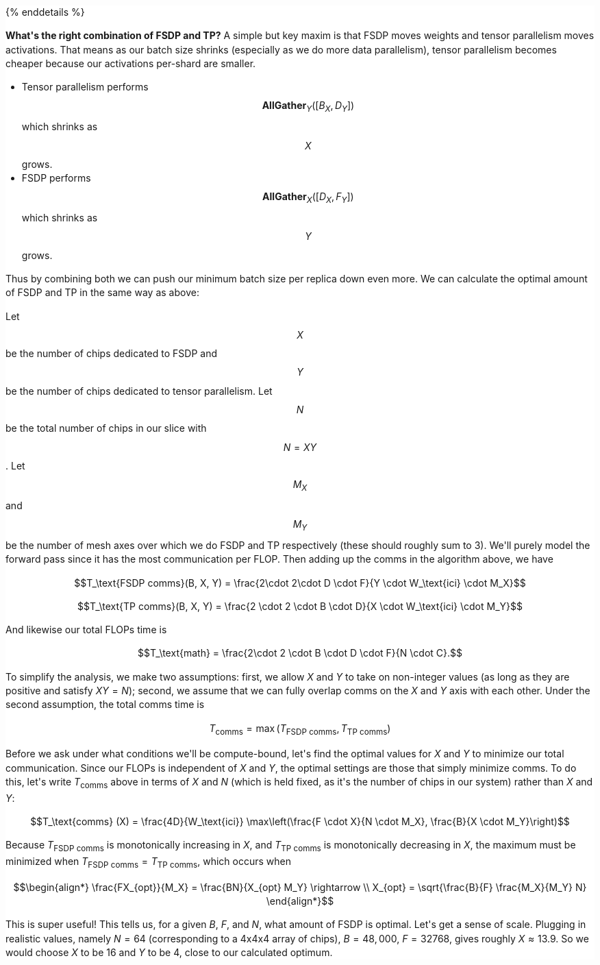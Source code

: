 </div>

{% enddetails %}

**What's the right combination of FSDP and TP?** A simple but key maxim is that FSDP moves weights and tensor parallelism moves activations. That means as our batch size shrinks (especially as we do more data parallelism), tensor parallelism becomes cheaper because our activations per-shard are smaller.

* Tensor parallelism performs $$\mathbf{AllGather}_Y([B_X, D_Y])$$ which shrinks as $$X$$ grows.
* FSDP performs $$\mathbf{AllGather}_X([D_X, F_Y])$$ which shrinks as $$Y$$ grows.

Thus by combining both we can push our minimum batch size per replica down even more. We can calculate the optimal amount of FSDP and TP in the same way as above:

Let $$X$$ be the number of chips dedicated to FSDP and $$Y$$ be the number of chips dedicated to tensor parallelism. Let $$N$$ be the total number of chips in our slice with $$N=XY$$. Let $$M_X$$ and $$M_Y$$ be the number of mesh axes over which we do FSDP and TP respectively (these should roughly sum to 3). We'll purely model the forward pass since it has the most communication per FLOP. Then adding up the comms in the algorithm above, we have

$$T_\text{FSDP comms}(B, X, Y) = \frac{2\cdot 2\cdot D \cdot F}{Y \cdot W_\text{ici} \cdot M_X}$$

$$T_\text{TP comms}(B, X, Y) = \frac{2 \cdot 2 \cdot B \cdot D}{X \cdot W_\text{ici} \cdot M_Y}$$

And likewise our total FLOPs time is

$$T_\text{math} = \frac{2\cdot 2 \cdot B \cdot D \cdot F}{N \cdot C}.$$

To simplify the analysis, we make two assumptions: first, we allow $X$ and $Y$ to take on non-integer values (as long as they are positive and satisfy $XY=N$); second, we assume that we can fully overlap comms on the $X$ and $Y$ axis with each other. Under the second assumption, the total comms time is

$$T_\text{comms} = \max\left(T_\text{FSDP comms}, T_\text{TP comms}\right)$$

Before we ask under what conditions we'll be compute-bound, let's find the optimal values for $X$ and $Y$ to minimize our total communication. Since our FLOPs is independent of $X$ and $Y$, the optimal settings are those that simply minimize comms. To do this, let's write $T_\text{comms}$ above in terms of $X$ and $N$ (which is held fixed, as it's the number of chips in our system) rather than $X$ and $Y$:

$$T_\text{comms} (X) = \frac{4D}{W_\text{ici}} \max\left(\frac{F \cdot X}{N \cdot M_X}, \frac{B}{X \cdot M_Y}\right)$$

Because $T_\text{FSDP comms}$ is monotonically increasing in $X$, and $T_\text{TP comms}$ is monotonically decreasing in $X$, the maximum must be minimized when $T_\text{FSDP comms} = T_\text{TP comms}$, which occurs when

$$\begin{align*}
\frac{FX_{opt}}{M_X} = \frac{BN}{X_{opt} M_Y} \rightarrow \\
X_{opt} = \sqrt{\frac{B}{F} \frac{M_X}{M_Y} N}
\end{align*}$$

This is super useful! This tells us, for a given $B$, $F$, and $N$, what amount of FSDP is optimal. Let's get a sense of scale.  Plugging in realistic values, namely $N = 64$ (corresponding to a 4x4x4 array of chips), $B=48,000$, $F=32768$, gives roughly $X\approx 13.9$. So we would choose $X$ to be 16 and $Y$ to be 4, close to our calculated optimum.
